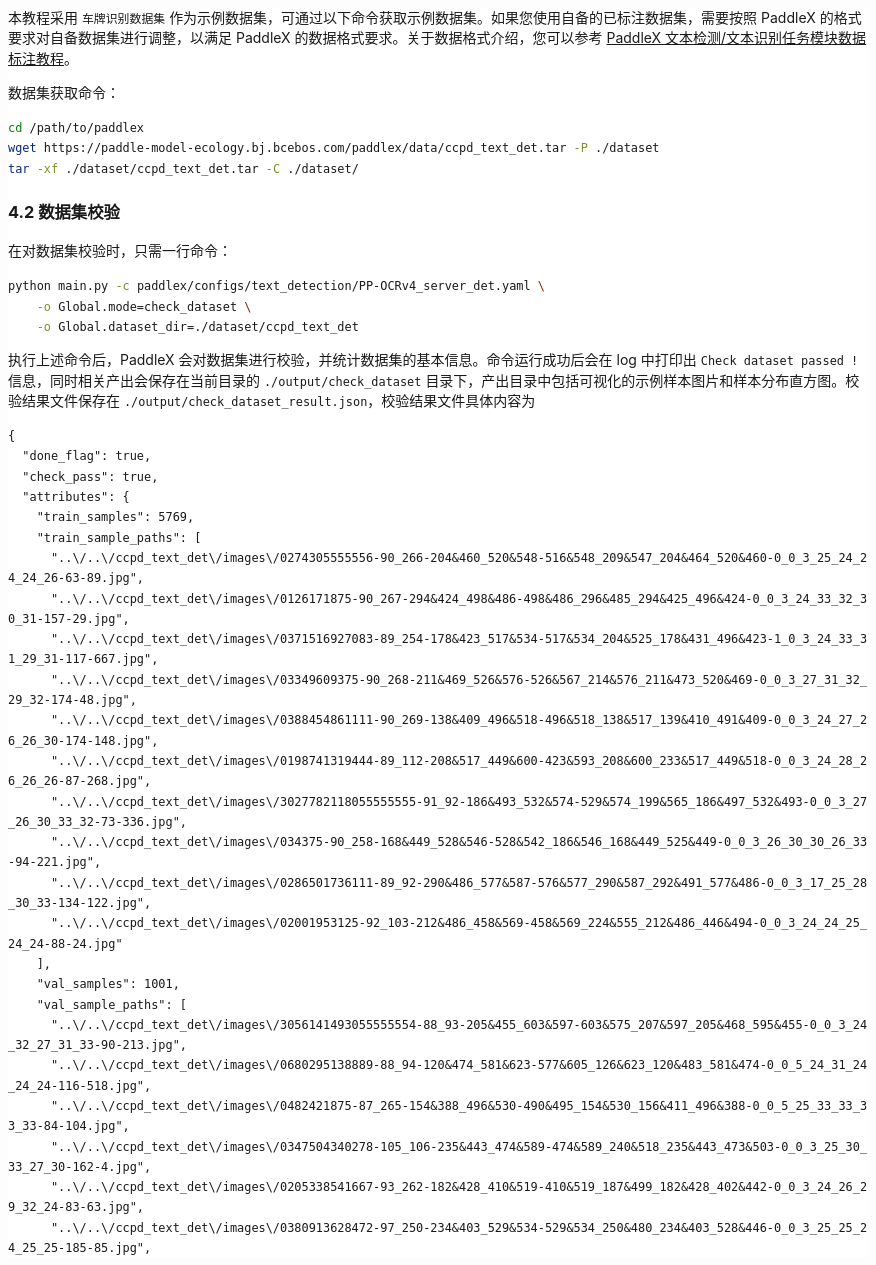 本教程采用 `车牌识别数据集` 作为示例数据集，可通过以下命令获取示例数据集。如果您使用自备的已标注数据集，需要按照 PaddleX 的格式要求对自备数据集进行调整，以满足 PaddleX 的数据格式要求。关于数据格式介绍，您可以参考 [PaddleX 文本检测/文本识别任务模块数据标注教程](../data_annotations/ocr_modules/text_detection_recognition.md)。

数据集获取命令：
```bash
cd /path/to/paddlex
wget https://paddle-model-ecology.bj.bcebos.com/paddlex/data/ccpd_text_det.tar -P ./dataset
tar -xf ./dataset/ccpd_text_det.tar -C ./dataset/
```

### 4.2 数据集校验

在对数据集校验时，只需一行命令：

```bash
python main.py -c paddlex/configs/text_detection/PP-OCRv4_server_det.yaml \
    -o Global.mode=check_dataset \
    -o Global.dataset_dir=./dataset/ccpd_text_det
```

执行上述命令后，PaddleX 会对数据集进行校验，并统计数据集的基本信息。命令运行成功后会在 log 中打印出 `Check dataset passed !` 信息，同时相关产出会保存在当前目录的 `./output/check_dataset` 目录下，产出目录中包括可视化的示例样本图片和样本分布直方图。校验结果文件保存在 `./output/check_dataset_result.json`，校验结果文件具体内容为
```
{
  "done_flag": true,
  "check_pass": true,
  "attributes": {
    "train_samples": 5769,
    "train_sample_paths": [
      "..\/..\/ccpd_text_det\/images\/0274305555556-90_266-204&460_520&548-516&548_209&547_204&464_520&460-0_0_3_25_24_24_24_26-63-89.jpg",
      "..\/..\/ccpd_text_det\/images\/0126171875-90_267-294&424_498&486-498&486_296&485_294&425_496&424-0_0_3_24_33_32_30_31-157-29.jpg",
      "..\/..\/ccpd_text_det\/images\/0371516927083-89_254-178&423_517&534-517&534_204&525_178&431_496&423-1_0_3_24_33_31_29_31-117-667.jpg",
      "..\/..\/ccpd_text_det\/images\/03349609375-90_268-211&469_526&576-526&567_214&576_211&473_520&469-0_0_3_27_31_32_29_32-174-48.jpg",
      "..\/..\/ccpd_text_det\/images\/0388454861111-90_269-138&409_496&518-496&518_138&517_139&410_491&409-0_0_3_24_27_26_26_30-174-148.jpg",
      "..\/..\/ccpd_text_det\/images\/0198741319444-89_112-208&517_449&600-423&593_208&600_233&517_449&518-0_0_3_24_28_26_26_26-87-268.jpg",
      "..\/..\/ccpd_text_det\/images\/3027782118055555555-91_92-186&493_532&574-529&574_199&565_186&497_532&493-0_0_3_27_26_30_33_32-73-336.jpg",
      "..\/..\/ccpd_text_det\/images\/034375-90_258-168&449_528&546-528&542_186&546_168&449_525&449-0_0_3_26_30_30_26_33-94-221.jpg",
      "..\/..\/ccpd_text_det\/images\/0286501736111-89_92-290&486_577&587-576&577_290&587_292&491_577&486-0_0_3_17_25_28_30_33-134-122.jpg",
      "..\/..\/ccpd_text_det\/images\/02001953125-92_103-212&486_458&569-458&569_224&555_212&486_446&494-0_0_3_24_24_25_24_24-88-24.jpg"
    ],
    "val_samples": 1001,
    "val_sample_paths": [
      "..\/..\/ccpd_text_det\/images\/3056141493055555554-88_93-205&455_603&597-603&575_207&597_205&468_595&455-0_0_3_24_32_27_31_33-90-213.jpg",
      "..\/..\/ccpd_text_det\/images\/0680295138889-88_94-120&474_581&623-577&605_126&623_120&483_581&474-0_0_5_24_31_24_24_24-116-518.jpg",
      "..\/..\/ccpd_text_det\/images\/0482421875-87_265-154&388_496&530-490&495_154&530_156&411_496&388-0_0_5_25_33_33_33_33-84-104.jpg",
      "..\/..\/ccpd_text_det\/images\/0347504340278-105_106-235&443_474&589-474&589_240&518_235&443_473&503-0_0_3_25_30_33_27_30-162-4.jpg",
      "..\/..\/ccpd_text_det\/images\/0205338541667-93_262-182&428_410&519-410&519_187&499_182&428_402&442-0_0_3_24_26_29_32_24-83-63.jpg",
      "..\/..\/ccpd_text_det\/images\/0380913628472-97_250-234&403_529&534-529&534_250&480_234&403_528&446-0_0_3_25_25_24_25_25-185-85.jpg",
```